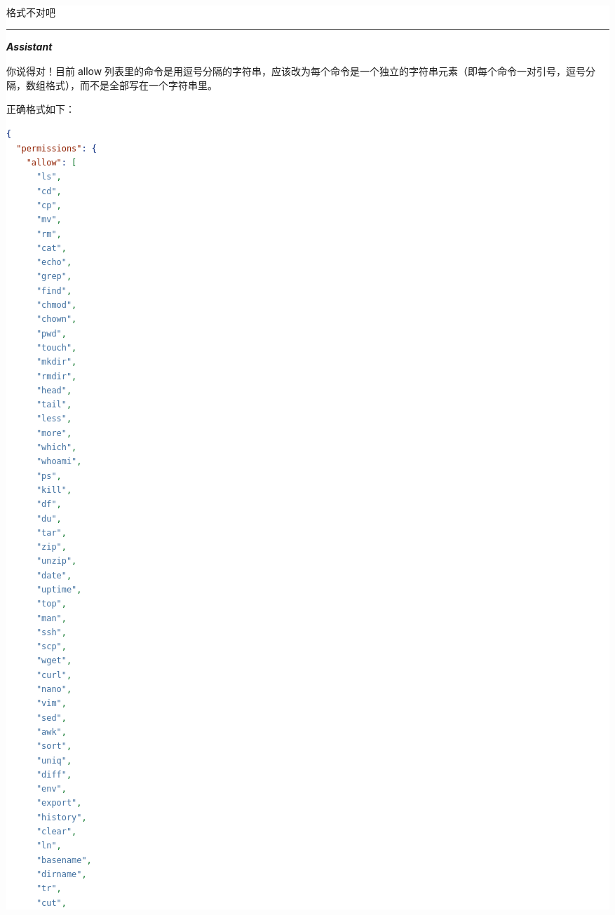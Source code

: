 格式不对吧

---

_**Assistant**_

你说得对！目前 allow 列表里的命令是用逗号分隔的字符串，应该改为每个命令是一个独立的字符串元素（即每个命令一对引号，逗号分隔，数组格式），而不是全部写在一个字符串里。

正确格式如下：

```json
{
  "permissions": {
    "allow": [
      "ls",
      "cd",
      "cp",
      "mv",
      "rm",
      "cat",
      "echo",
      "grep",
      "find",
      "chmod",
      "chown",
      "pwd",
      "touch",
      "mkdir",
      "rmdir",
      "head",
      "tail",
      "less",
      "more",
      "which",
      "whoami",
      "ps",
      "kill",
      "df",
      "du",
      "tar",
      "zip",
      "unzip",
      "date",
      "uptime",
      "top",
      "man",
      "ssh",
      "scp",
      "wget",
      "curl",
      "nano",
      "vim",
      "sed",
      "awk",
      "sort",
      "uniq",
      "diff",
      "env",
      "export",
      "history",
      "clear",
      "ln",
      "basename",
      "dirname",
      "tr",
      "cut",
```